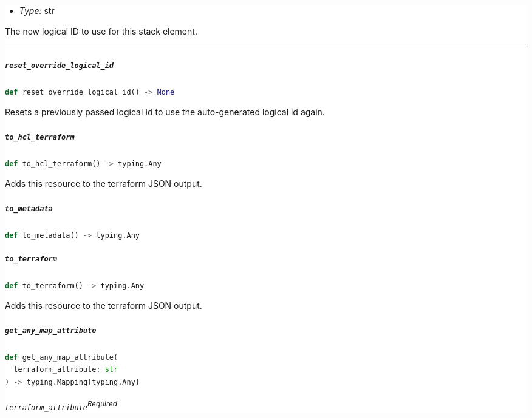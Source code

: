 - *Type:* str

The new logical ID to use for this stack element.

---

##### `reset_override_logical_id` <a name="reset_override_logical_id" id="@cdktf/provider-vault.dataVaultPkiSecretBackendConfigScep.DataVaultPkiSecretBackendConfigScep.resetOverrideLogicalId"></a>

```python
def reset_override_logical_id() -> None
```

Resets a previously passed logical Id to use the auto-generated logical id again.

##### `to_hcl_terraform` <a name="to_hcl_terraform" id="@cdktf/provider-vault.dataVaultPkiSecretBackendConfigScep.DataVaultPkiSecretBackendConfigScep.toHclTerraform"></a>

```python
def to_hcl_terraform() -> typing.Any
```

Adds this resource to the terraform JSON output.

##### `to_metadata` <a name="to_metadata" id="@cdktf/provider-vault.dataVaultPkiSecretBackendConfigScep.DataVaultPkiSecretBackendConfigScep.toMetadata"></a>

```python
def to_metadata() -> typing.Any
```

##### `to_terraform` <a name="to_terraform" id="@cdktf/provider-vault.dataVaultPkiSecretBackendConfigScep.DataVaultPkiSecretBackendConfigScep.toTerraform"></a>

```python
def to_terraform() -> typing.Any
```

Adds this resource to the terraform JSON output.

##### `get_any_map_attribute` <a name="get_any_map_attribute" id="@cdktf/provider-vault.dataVaultPkiSecretBackendConfigScep.DataVaultPkiSecretBackendConfigScep.getAnyMapAttribute"></a>

```python
def get_any_map_attribute(
  terraform_attribute: str
) -> typing.Mapping[typing.Any]
```

###### `terraform_attribute`<sup>Required</sup> <a name="terraform_attribute" id="@cdktf/provider-vault.dataVaultPkiSecretBackendConfigScep.DataVaultPkiSecretBackendConfigScep.getAnyMapAttribute.parameter.terraformAttribute"></a>
